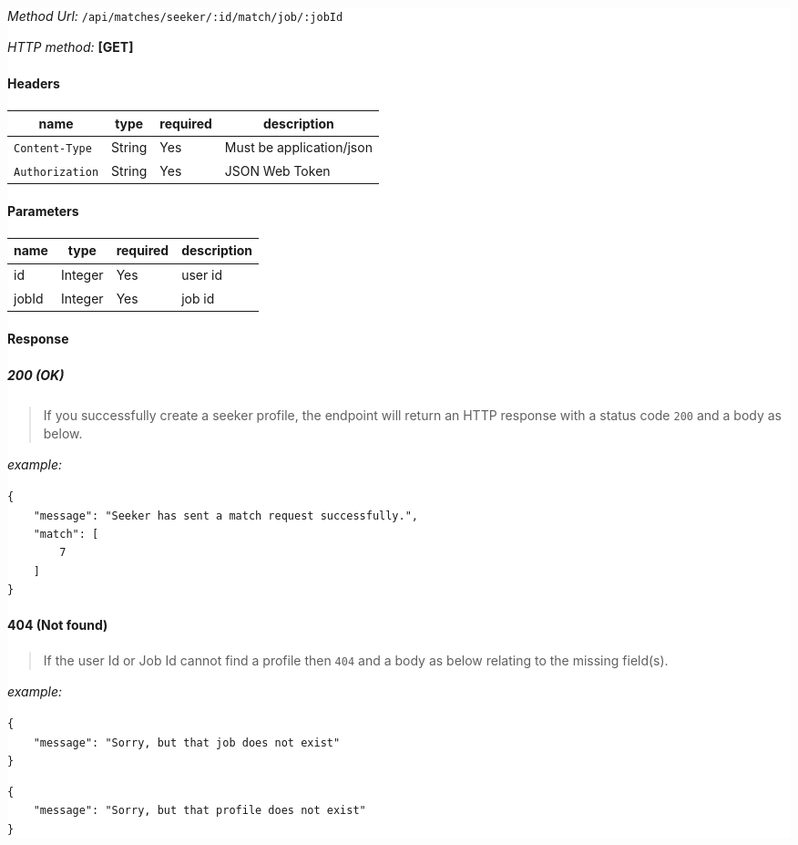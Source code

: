 _Method Url:_ `/api/matches/seeker/:id/match/job/:jobId`

_HTTP method:_ **[GET]**

#### Headers

| name            | type   | required | description              |
| --------------- | ------ | -------- | ------------------------ |
| `Content-Type`  | String | Yes      | Must be application/json |
| `Authorization` | String | Yes      | JSON Web Token           |

#### Parameters

| name  | type    | required | description |
| ----- | ------- | -------- | ----------- |
| id    | Integer | Yes      | user id     |
| jobId | Integer | Yes      | job id      |

#### Response

##### 200 (OK)

> If you successfully create a seeker profile, the endpoint will return an HTTP response with a status code `200` and a body as below.

_example:_

```
{
    "message": "Seeker has sent a match request successfully.",
    "match": [
        7
    ]
}
```

#### 404 (Not found)

> If the user Id or Job Id cannot find a profile then `404` and a body as below relating to the missing field(s).

_example:_

```
{
    "message": "Sorry, but that job does not exist"
}
```

```
{
    "message": "Sorry, but that profile does not exist"
}
```
